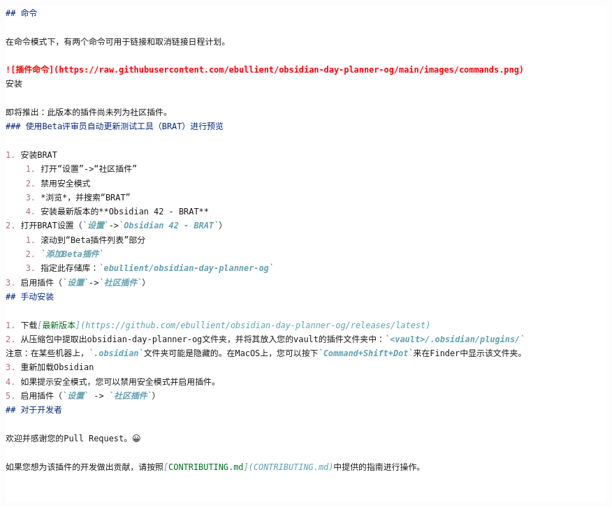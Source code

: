 ```markdown
## 命令

在命令模式下，有两个命令可用于链接和取消链接日程计划。

![插件命令](https://raw.githubusercontent.com/ebullient/obsidian-day-planner-og/main/images/commands.png)
安装

即将推出：此版本的插件尚未列为社区插件。
### 使用Beta评审员自动更新测试工具（BRAT）进行预览

1. 安装BRAT
    1. 打开“设置”->“社区插件”
    2. 禁用安全模式
    3. *浏览*，并搜索“BRAT”
    4. 安装最新版本的**Obsidian 42 - BRAT**
2. 打开BRAT设置（`设置`->`Obsidian 42 - BRAT`）
    1. 滚动到“Beta插件列表”部分
    2. `添加Beta插件`
    3. 指定此存储库：`ebullient/obsidian-day-planner-og`
3. 启用插件（`设置`->`社区插件`）
## 手动安装

1. 下载[最新版本](https://github.com/ebullient/obsidian-day-planner-og/releases/latest)
2. 从压缩包中提取出obsidian-day-planner-og文件夹，并将其放入您的vault的插件文件夹中：`<vault>/.obsidian/plugins/`  
注意：在某些机器上，`.obsidian`文件夹可能是隐藏的。在MacOS上，您可以按下`Command+Shift+Dot`来在Finder中显示该文件夹。
3. 重新加载Obsidian
4. 如果提示安全模式，您可以禁用安全模式并启用插件。
5. 启用插件（`设置` -> `社区插件`）
## 对于开发者

欢迎并感谢您的Pull Request。😀

如果您想为该插件的开发做出贡献，请按照[CONTRIBUTING.md](CONTRIBUTING.md)中提供的指南进行操作。



